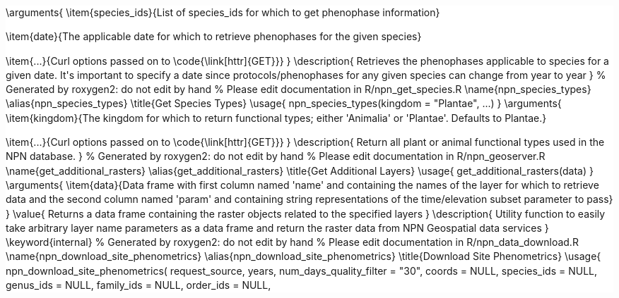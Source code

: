 \arguments{
\item{species_ids}{List of species_ids for which to get phenophase information}

\item{date}{The applicable date for which to retrieve phenophases for the given species}

\item{...}{Curl options passed on to \code{\link[httr]{GET}}}
}
\description{
Retrieves the phenophases applicable to species for a given date. It's important to specify a date since protocols/phenophases for
any given species can change from year to year
}
% Generated by roxygen2: do not edit by hand
% Please edit documentation in R/npn_get_species.R
\name{npn_species_types}
\alias{npn_species_types}
\title{Get Species Types}
\usage{
npn_species_types(kingdom = "Plantae", ...)
}
\arguments{
\item{kingdom}{The kingdom for which to return functional types; either 'Animalia' or 'Plantae'. Defaults to Plantae.}

\item{...}{Curl options passed on to \code{\link[httr]{GET}}}
}
\description{
Return all plant or animal functional types used in the NPN database.
}
% Generated by roxygen2: do not edit by hand
% Please edit documentation in R/npn_geoserver.R
\name{get_additional_rasters}
\alias{get_additional_rasters}
\title{Get Additional Layers}
\usage{
get_additional_rasters(data)
}
\arguments{
\item{data}{Data frame with first column named 'name' and containing the names of the layer for which to retrieve data and the second column
named 'param' and containing string representations of the time/elevation subset parameter to pass}
}
\value{
Returns a data frame containing the raster objects related to the specified layers
}
\description{
Utility function to easily take arbitrary layer name parameters as a data frame and
return the raster data from NPN Geospatial data services
}
\keyword{internal}
% Generated by roxygen2: do not edit by hand
% Please edit documentation in R/npn_data_download.R
\name{npn_download_site_phenometrics}
\alias{npn_download_site_phenometrics}
\title{Download Site Phenometrics}
\usage{
npn_download_site_phenometrics(
  request_source,
  years,
  num_days_quality_filter = "30",
  coords = NULL,
  species_ids = NULL,
  genus_ids = NULL,
  family_ids = NULL,
  order_ids = NULL,